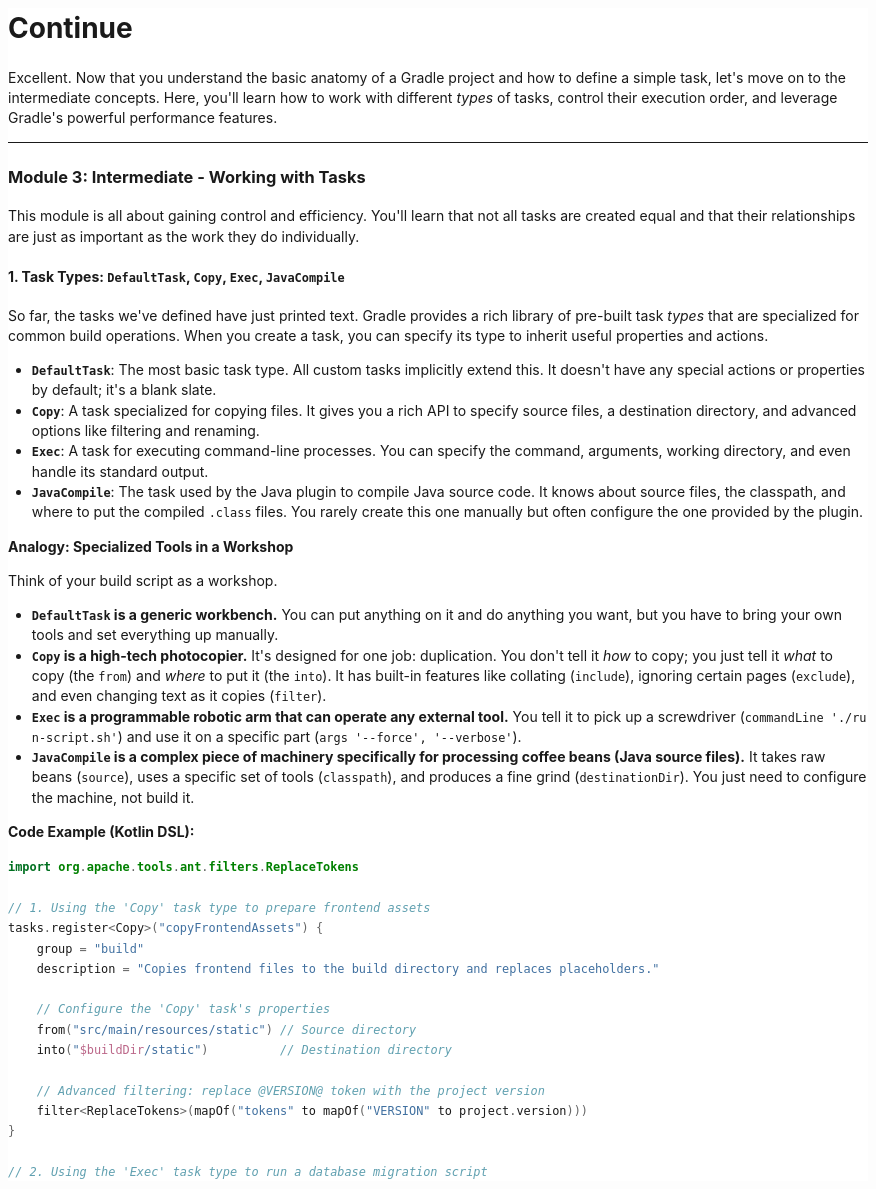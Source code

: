 
# Continue

Excellent. Now that you understand the basic anatomy of a Gradle project and how to define a simple task, let's move on to the intermediate concepts. Here, you'll learn how to work with different *types* of tasks, control their execution order, and leverage Gradle's powerful performance features.

***

### **Module 3: Intermediate - Working with Tasks**

This module is all about gaining control and efficiency. You'll learn that not all tasks are created equal and that their relationships are just as important as the work they do individually.

#### **1. Task Types: `DefaultTask`, `Copy`, `Exec`, `JavaCompile`**

So far, the tasks we've defined have just printed text. Gradle provides a rich library of pre-built task *types* that are specialized for common build operations. When you create a task, you can specify its type to inherit useful properties and actions.

* **`DefaultTask`**: The most basic task type. All custom tasks implicitly extend this. It doesn't have any special actions or properties by default; it's a blank slate.
* **`Copy`**: A task specialized for copying files. It gives you a rich API to specify source files, a destination directory, and advanced options like filtering and renaming.
* **`Exec`**: A task for executing command-line processes. You can specify the command, arguments, working directory, and even handle its standard output.
* **`JavaCompile`**: The task used by the Java plugin to compile Java source code. It knows about source files, the classpath, and where to put the compiled `.class` files. You rarely create this one manually but often configure the one provided by the plugin.

**Analogy: Specialized Tools in a Workshop**

Think of your build script as a workshop.

* **`DefaultTask` is a generic workbench.** You can put anything on it and do anything you want, but you have to bring your own tools and set everything up manually.
* **`Copy` is a high-tech photocopier.** It's designed for one job: duplication. You don't tell it *how* to copy; you just tell it *what* to copy (the `from`) and *where* to put it (the `into`). It has built-in features like collating (`include`), ignoring certain pages (`exclude`), and even changing text as it copies (`filter`).
* **`Exec` is a programmable robotic arm that can operate any external tool.** You tell it to pick up a screwdriver (`commandLine './run-script.sh'`) and use it on a specific part (`args '--force', '--verbose'`).
* **`JavaCompile` is a complex piece of machinery specifically for processing coffee beans (Java source files).** It takes raw beans (`source`), uses a specific set of tools (`classpath`), and produces a fine grind (`destinationDir`). You just need to configure the machine, not build it.

**Code Example (Kotlin DSL):**

```kotlin
import org.apache.tools.ant.filters.ReplaceTokens

// 1. Using the 'Copy' task type to prepare frontend assets
tasks.register<Copy>("copyFrontendAssets") {
    group = "build"
    description = "Copies frontend files to the build directory and replaces placeholders."

    // Configure the 'Copy' task's properties
    from("src/main/resources/static") // Source directory
    into("$buildDir/static")          // Destination directory

    // Advanced filtering: replace @VERSION@ token with the project version
    filter<ReplaceTokens>(mapOf("tokens" to mapOf("VERSION" to project.version)))
}

// 2. Using the 'Exec' task type to run a database migration script
```